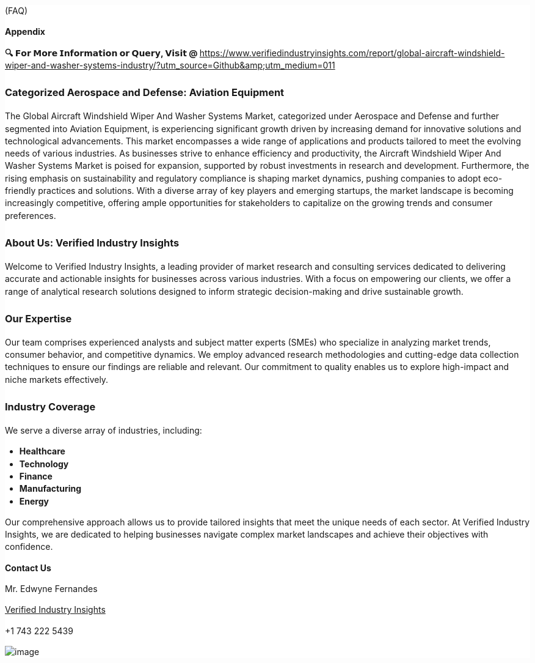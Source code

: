 (FAQ)</strong></p><p><strong>Appendix<br /></strong></p><p><strong>🔍 𝗙𝗼𝗿 𝗠𝗼𝗿𝗲 𝗜𝗻𝗳𝗼𝗿𝗺𝗮𝘁𝗶𝗼𝗻 𝗼𝗿 𝗤𝘂𝗲𝗿𝘆, 𝗩𝗶𝘀𝗶𝘁 @ </strong><a href="https://www.verifiedindustryinsights.com/report/global-aircraft-windshield-wiper-and-washer-systems-industry/?utm_source=Github&amp;utm_medium=011">https://www.verifiedindustryinsights.com/report/global-aircraft-windshield-wiper-and-washer-systems-industry/?utm_source=Github&amp;utm_medium=011</a>&nbsp;</p><h3>Categorized Aerospace and Defense: Aviation Equipment </h3><p>The Global Aircraft Windshield Wiper And Washer Systems Market, categorized under Aerospace and Defense and further segmented into Aviation Equipment, is experiencing significant growth driven by increasing demand for innovative solutions and technological advancements. This market encompasses a wide range of applications and products tailored to meet the evolving needs of various industries. As businesses strive to enhance efficiency and productivity, the Aircraft Windshield Wiper And Washer Systems Market is poised for expansion, supported by robust investments in research and development. Furthermore, the rising emphasis on sustainability and regulatory compliance is shaping market dynamics, pushing companies to adopt eco-friendly practices and solutions. With a diverse array of key players and emerging startups, the market landscape is becoming increasingly competitive, offering ample opportunities for stakeholders to capitalize on the growing trends and consumer preferences.</p><h3>About Us: Verified Industry Insights</h3><p>Welcome to Verified Industry Insights, a leading provider of market research and consulting services dedicated to delivering accurate and actionable insights for businesses across various industries. With a focus on empowering our clients, we offer a range of analytical research solutions designed to inform strategic decision-making and drive sustainable growth.</p><h3>Our Expertise</h3><p>Our team comprises experienced analysts and subject matter experts (SMEs) who specialize in analyzing market trends, consumer behavior, and competitive dynamics. We employ advanced research methodologies and cutting-edge data collection techniques to ensure our findings are reliable and relevant. Our commitment to quality enables us to explore high-impact and niche markets effectively.</p><h3>Industry Coverage</h3><p>We serve a diverse array of industries, including:</p><ul><li><strong>Healthcare</strong></li><li><strong>Technology</strong></li><li><strong>Finance</strong></li><li><strong>Manufacturing</strong></li><li><strong>Energy</strong></li></ul><p>Our comprehensive approach allows us to provide tailored insights that meet the unique needs of each sector. At Verified Industry Insights, we are dedicated to helping businesses navigate complex market landscapes and achieve their objectives with confidence.</p><p><strong>Contact Us</strong></p><p>Mr. Edwyne Fernandes</p><p><a href="https://www.verifiedindustryinsights.com/">Verified Industry Insights</a></p><p>+1 743 222 5439</p>
![image](https://github.com/user-attachments/assets/cb727e14-680b-4914-ac4e-bf3ccc6c19ac)
